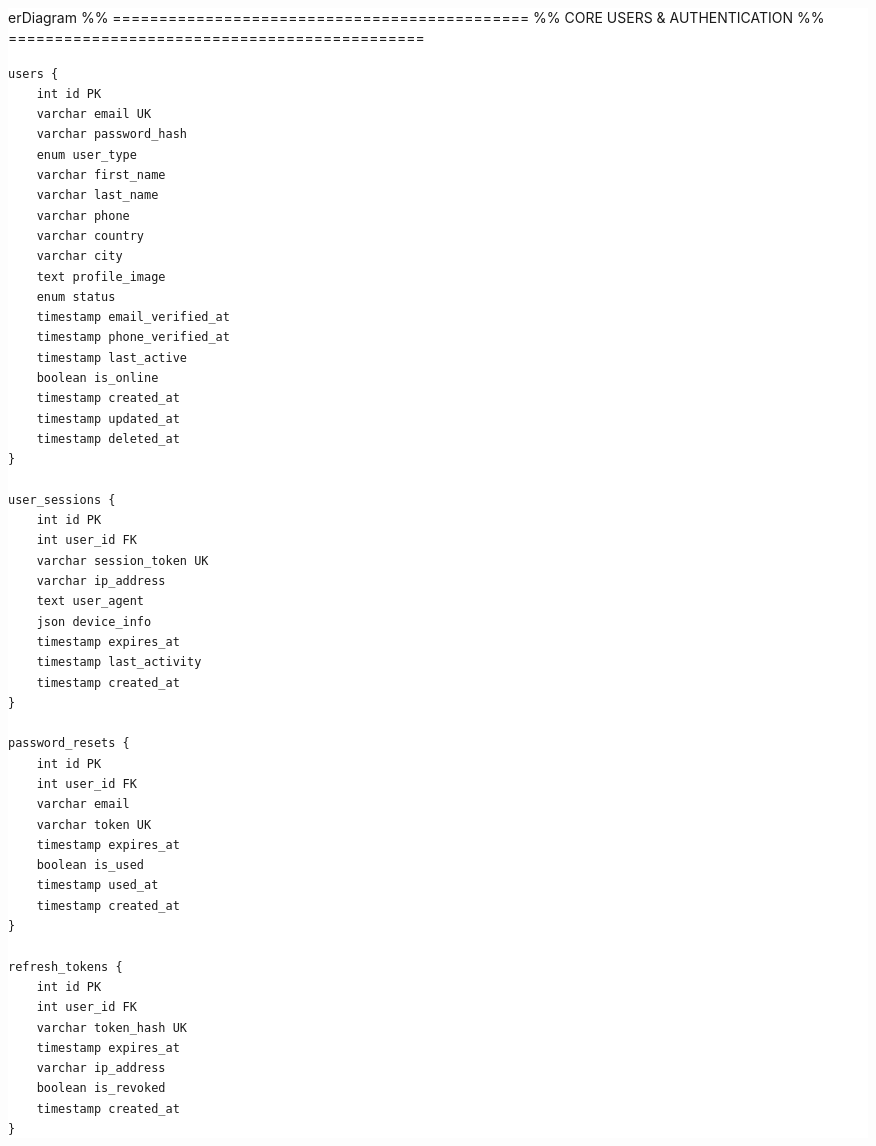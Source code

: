 erDiagram
    %% =============================================
    %% CORE USERS & AUTHENTICATION
    %% =============================================
    
    users {
        int id PK
        varchar email UK
        varchar password_hash
        enum user_type
        varchar first_name
        varchar last_name
        varchar phone
        varchar country
        varchar city
        text profile_image
        enum status
        timestamp email_verified_at
        timestamp phone_verified_at
        timestamp last_active
        boolean is_online
        timestamp created_at
        timestamp updated_at
        timestamp deleted_at
    }
    
    user_sessions {
        int id PK
        int user_id FK
        varchar session_token UK
        varchar ip_address
        text user_agent
        json device_info
        timestamp expires_at
        timestamp last_activity
        timestamp created_at
    }
    
    password_resets {
        int id PK
        int user_id FK
        varchar email
        varchar token UK
        timestamp expires_at
        boolean is_used
        timestamp used_at
        timestamp created_at
    }
    
    refresh_tokens {
        int id PK
        int user_id FK
        varchar token_hash UK
        timestamp expires_at
        varchar ip_address
        boolean is_revoked
        timestamp created_at
    }
    